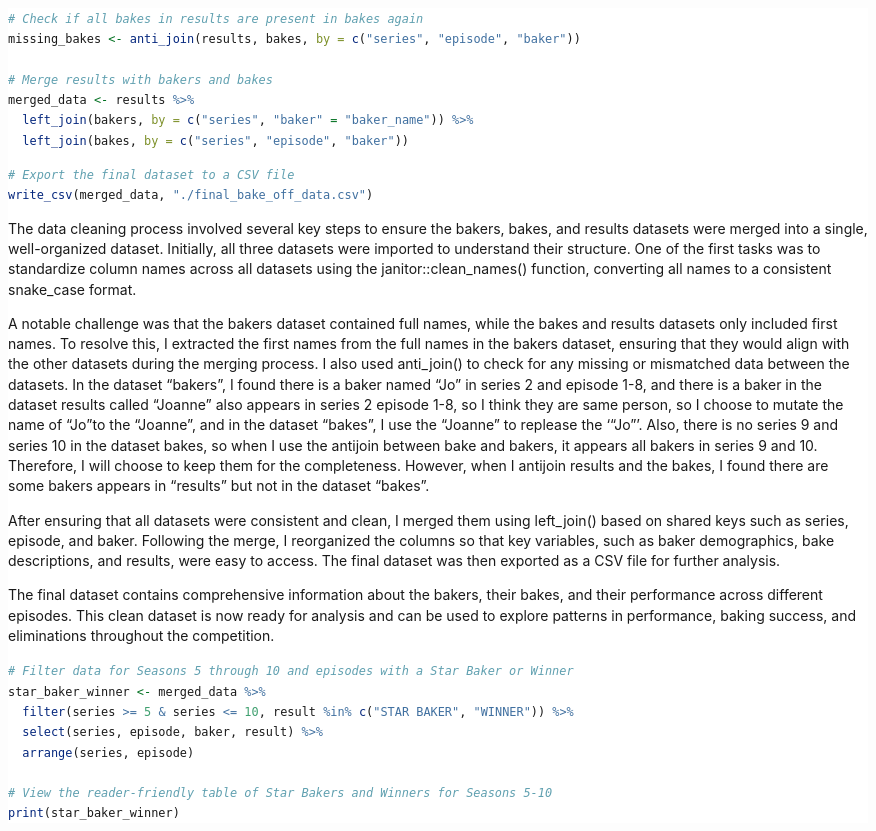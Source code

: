 ``` r
# Check if all bakes in results are present in bakes again
missing_bakes <- anti_join(results, bakes, by = c("series", "episode", "baker"))

# Merge results with bakers and bakes
merged_data <- results %>%
  left_join(bakers, by = c("series", "baker" = "baker_name")) %>%
  left_join(bakes, by = c("series", "episode", "baker"))
```

``` r
# Export the final dataset to a CSV file
write_csv(merged_data, "./final_bake_off_data.csv")
```

The data cleaning process involved several key steps to ensure the
bakers, bakes, and results datasets were merged into a single,
well-organized dataset. Initially, all three datasets were imported to
understand their structure. One of the first tasks was to standardize
column names across all datasets using the janitor::clean_names()
function, converting all names to a consistent snake_case format.

A notable challenge was that the bakers dataset contained full names,
while the bakes and results datasets only included first names. To
resolve this, I extracted the first names from the full names in the
bakers dataset, ensuring that they would align with the other datasets
during the merging process. I also used anti_join() to check for any
missing or mismatched data between the datasets. In the dataset
“bakers”, I found there is a baker named “Jo” in series 2 and episode
1-8, and there is a baker in the dataset results called “Joanne” also
appears in series 2 episode 1-8, so I think they are same person, so I
choose to mutate the name of “Jo”to the “Joanne”, and in the dataset
“bakes”, I use the “Joanne” to replease the ‘“Jo”’. Also, there is no
series 9 and series 10 in the dataset bakes, so when I use the antijoin
between bake and bakers, it appears all bakers in series 9 and 10.
Therefore, I will choose to keep them for the completeness. However,
when I antijoin results and the bakes, I found there are some bakers
appears in “results” but not in the dataset “bakes”.

After ensuring that all datasets were consistent and clean, I merged
them using left_join() based on shared keys such as series, episode, and
baker. Following the merge, I reorganized the columns so that key
variables, such as baker demographics, bake descriptions, and results,
were easy to access. The final dataset was then exported as a CSV file
for further analysis.

The final dataset contains comprehensive information about the bakers,
their bakes, and their performance across different episodes. This clean
dataset is now ready for analysis and can be used to explore patterns in
performance, baking success, and eliminations throughout the
competition.

``` r
# Filter data for Seasons 5 through 10 and episodes with a Star Baker or Winner
star_baker_winner <- merged_data %>%
  filter(series >= 5 & series <= 10, result %in% c("STAR BAKER", "WINNER")) %>%
  select(series, episode, baker, result) %>%
  arrange(series, episode)

# View the reader-friendly table of Star Bakers and Winners for Seasons 5-10
print(star_baker_winner)
```
